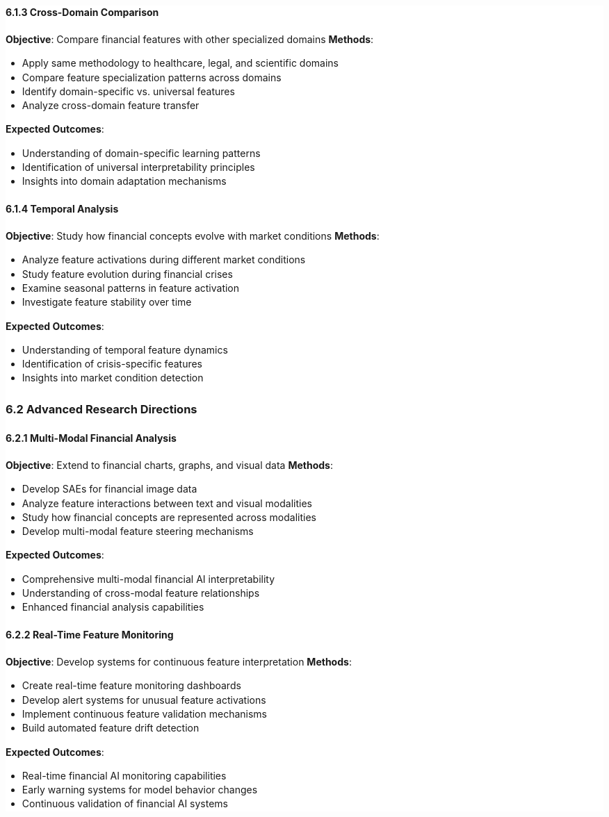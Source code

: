 #### 6.1.3 Cross-Domain Comparison
**Objective**: Compare financial features with other specialized domains
**Methods**:
- Apply same methodology to healthcare, legal, and scientific domains
- Compare feature specialization patterns across domains
- Identify domain-specific vs. universal features
- Analyze cross-domain feature transfer

**Expected Outcomes**:
- Understanding of domain-specific learning patterns
- Identification of universal interpretability principles
- Insights into domain adaptation mechanisms

#### 6.1.4 Temporal Analysis
**Objective**: Study how financial concepts evolve with market conditions
**Methods**:
- Analyze feature activations during different market conditions
- Study feature evolution during financial crises
- Examine seasonal patterns in feature activation
- Investigate feature stability over time

**Expected Outcomes**:
- Understanding of temporal feature dynamics
- Identification of crisis-specific features
- Insights into market condition detection

### 6.2 Advanced Research Directions

#### 6.2.1 Multi-Modal Financial Analysis
**Objective**: Extend to financial charts, graphs, and visual data
**Methods**:
- Develop SAEs for financial image data
- Analyze feature interactions between text and visual modalities
- Study how financial concepts are represented across modalities
- Develop multi-modal feature steering mechanisms

**Expected Outcomes**:
- Comprehensive multi-modal financial AI interpretability
- Understanding of cross-modal feature relationships
- Enhanced financial analysis capabilities

#### 6.2.2 Real-Time Feature Monitoring
**Objective**: Develop systems for continuous feature interpretation
**Methods**:
- Create real-time feature monitoring dashboards
- Develop alert systems for unusual feature activations
- Implement continuous feature validation mechanisms
- Build automated feature drift detection

**Expected Outcomes**:
- Real-time financial AI monitoring capabilities
- Early warning systems for model behavior changes
- Continuous validation of financial AI systems
